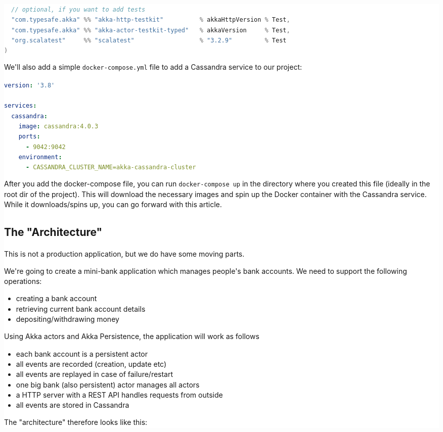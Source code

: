 ```scala
  // optional, if you want to add tests
  "com.typesafe.akka" %% "akka-http-testkit"          % akkaHttpVersion % Test,
  "com.typesafe.akka" %% "akka-actor-testkit-typed"   % akkaVersion     % Test,
  "org.scalatest"     %% "scalatest"                  % "3.2.9"         % Test
)
```

We'll also add a simple `docker-compose.yml` file to add a Cassandra service to our project:

```yaml
version: '3.8'

services:
  cassandra:
    image: cassandra:4.0.3
    ports:
      - 9042:9042
    environment:
      - CASSANDRA_CLUSTER_NAME=akka-cassandra-cluster
```

After you add the docker-compose file, you can run `docker-compose up` in the directory where you created this file (ideally in the root dir of the project). This will download the necessary images and spin up the Docker container with the Cassandra service. While it downloads/spins up, you can go forward with this article.

## The "Architecture"

This is not a production application, but we do have some moving parts.

We're going to create a mini-bank application which manages people's bank accounts. We need to support the following operations:

- creating a bank account
- retrieving current bank account details
- depositing/withdrawing money

Using Akka actors and Akka Persistence, the application will work as follows

- each bank account is a persistent actor
- all events are recorded (creation, update etc)
- all events are replayed in case of failure/restart
- one big bank (also persistent) actor manages all actors
- a HTTP server with a REST API handles requests from outside
- all events are stored in Cassandra

The "architecture" therefore looks like this:
